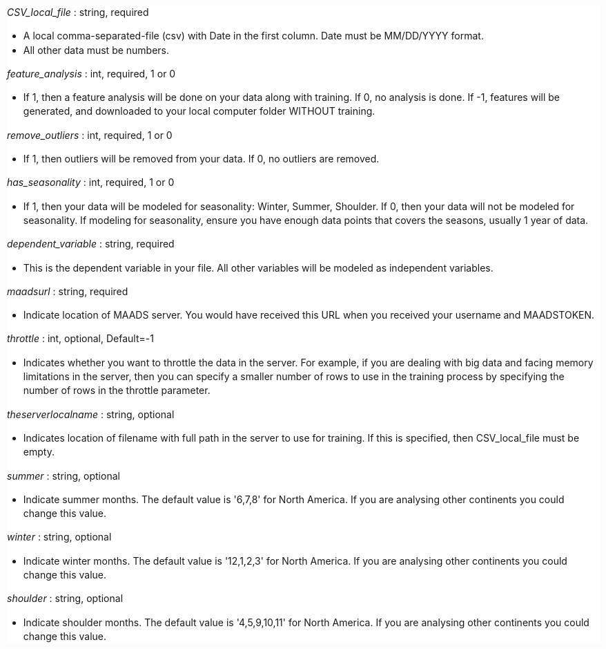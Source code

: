 *CSV_local_file* : string, required

- A local comma-separated-file (csv) with Date in the first column.  Date must be MM/DD/YYYY format.  
- All other data must be numbers.

*feature_analysis* : int, required, 1 or 0

- If 1, then a feature analysis will be done on your data along with training.  If 0, no analysis is done. If -1, features will be generated, and downloaded to your local computer folder WITHOUT training.
    
*remove_outliers* : int, required, 1 or 0

- If 1, then outliers will be removed from your data.  If 0, no outliers are removed.

*has_seasonality* : int, required, 1 or 0
      
- If 1, then your data will be modeled for seasonality: Winter, Summer, Shoulder. If 0, then your data will 
  not be modeled for seasonality.  If modeling for seasonality, ensure you have enough data points that 
  covers the seasons, usually 1 year of data.

*dependent_variable* : string, required
       
- This is the dependent variable in your file.  All other variables will be modeled as independent variables.
       
*maadsurl* : string, required
       
- Indicate location of MAADS server.  You would have received this URL when you received your username and MAADSTOKEN. 

*throttle* : int, optional, Default=-1
       
- Indicates whether you want to throttle the data in the server. For example, if you are dealing with big data and facing memory limitations in the 
  server, then you can specify a smaller number of rows to use in the training process by specifying the number of rows in the throttle parameter.  

*theserverlocalname* : string, optional
       
- Indicates location of filename with full path in the server to use for training.  If this is specified, then CSV_local_file must be empty.

*summer* : string, optional

- Indicate summer months.  The default value is '6,7,8' for North America.  If you are analysing other continents you could change this value. 

*winter* : string, optional

- Indicate winter months.  The default value is '12,1,2,3' for North America.  If you are analysing other continents you could change this value. 

*shoulder* : string, optional

- Indicate shoulder months.  The default value is '4,5,9,10,11' for North America.  If you are analysing other continents you could change this value. 
